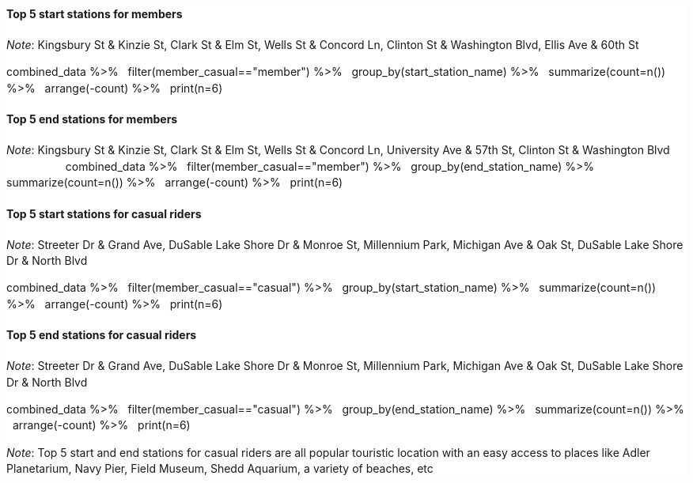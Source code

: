 #### Top 5 start stations for members

*Note*: Kingsbury St & Kinzie St, Clark St & Elm St, Wells St & Concord Ln, Clinton St & Washington Blvd, Ellis Ave & 60th St

combined_data %>%
  filter(member_casual=="member") %>%
  group_by(start_station_name) %>%
  summarize(count=n()) %>%
  arrange(-count) %>%
  print(n=6)

#### Top 5 end stations for members

*Note*: Kingsbury St & Kinzie St, Clark St & Elm St, Wells St & Concord Ln, University Ave & 57th St, Clinton St & Washington Blvd                       
combined_data %>%
  filter(member_casual=="member") %>%
  group_by(end_station_name) %>%
  summarize(count=n()) %>%
  arrange(-count) %>%
  print(n=6)

#### Top 5 start stations for casual riders

*Note*: Streeter Dr & Grand Ave, DuSable Lake Shore Dr & Monroe St, Millennium Park, Michigan Ave & Oak St, DuSable Lake Shore Dr & North Blvd

combined_data %>%
  filter(member_casual=="casual") %>%
  group_by(start_station_name) %>%
  summarize(count=n()) %>%
  arrange(-count) %>%
  print(n=6)

#### Top 5 end stations for casual riders

*Note*: Streeter Dr & Grand Ave, DuSable Lake Shore Dr & Monroe St, Millennium Park, Michigan Ave & Oak St, DuSable Lake Shore Dr & North Blvd

combined_data %>%
  filter(member_casual=="casual") %>%
  group_by(end_station_name) %>%
  summarize(count=n()) %>%
  arrange(-count) %>%
  print(n=6)

*Note*: Top 5 start and end stations for casual riders are all popular touristic location with an easy access to places like Adler Planetarium, Navy Pier, Field Museum, Shedd Aquarium, a variety of beaches, etc
